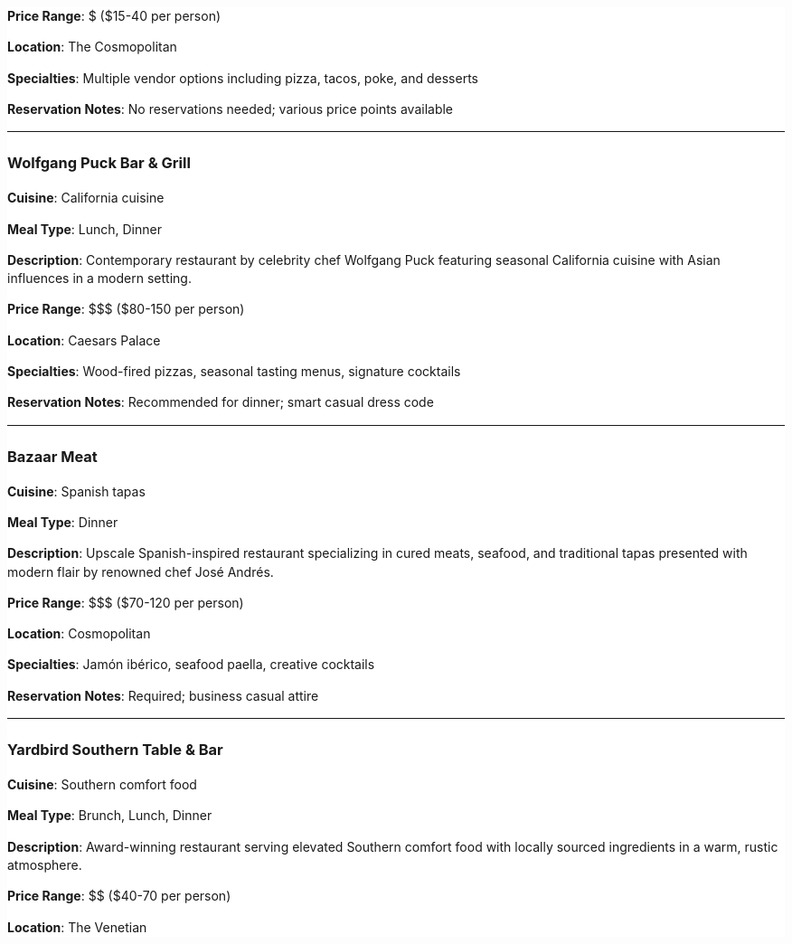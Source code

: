 **Price Range**: $ ($15-40 per person)

**Location**: The Cosmopolitan

**Specialties**: Multiple vendor options including pizza, tacos, poke, and desserts

**Reservation Notes**: No reservations needed; various price points available

---

### Wolfgang Puck Bar & Grill

**Cuisine**: California cuisine

**Meal Type**: Lunch, Dinner

**Description**: Contemporary restaurant by celebrity chef Wolfgang Puck featuring seasonal California cuisine with Asian influences in a modern setting.

**Price Range**: $$$ ($80-150 per person)

**Location**: Caesars Palace

**Specialties**: Wood-fired pizzas, seasonal tasting menus, signature cocktails

**Reservation Notes**: Recommended for dinner; smart casual dress code

---

### Bazaar Meat

**Cuisine**: Spanish tapas

**Meal Type**: Dinner

**Description**: Upscale Spanish-inspired restaurant specializing in cured meats, seafood, and traditional tapas presented with modern flair by renowned chef José Andrés.

**Price Range**: $$$ ($70-120 per person)

**Location**: Cosmopolitan

**Specialties**: Jamón ibérico, seafood paella, creative cocktails

**Reservation Notes**: Required; business casual attire

---

### Yardbird Southern Table & Bar

**Cuisine**: Southern comfort food

**Meal Type**: Brunch, Lunch, Dinner

**Description**: Award-winning restaurant serving elevated Southern comfort food with locally sourced ingredients in a warm, rustic atmosphere.

**Price Range**: $$ ($40-70 per person)

**Location**: The Venetian

